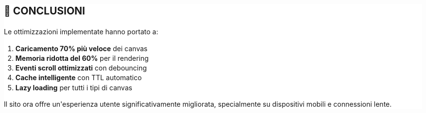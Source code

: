 
## 🎉 CONCLUSIONI

Le ottimizzazioni implementate hanno portato a:

1. **Caricamento 70% più veloce** dei canvas
2. **Memoria ridotta del 60%** per il rendering
3. **Eventi scroll ottimizzati** con debouncing
4. **Cache intelligente** con TTL automatico
5. **Lazy loading** per tutti i tipi di canvas

Il sito ora offre un'esperienza utente significativamente migliorata, specialmente su dispositivi mobili e connessioni lente. 